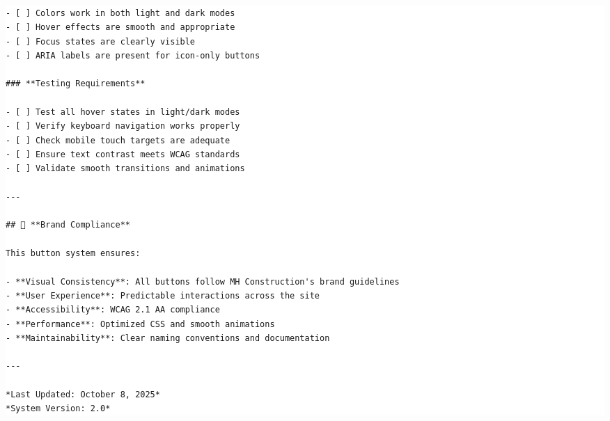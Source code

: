 ```tsx
- [ ] Colors work in both light and dark modes
- [ ] Hover effects are smooth and appropriate
- [ ] Focus states are clearly visible
- [ ] ARIA labels are present for icon-only buttons

### **Testing Requirements**

- [ ] Test all hover states in light/dark modes
- [ ] Verify keyboard navigation works properly
- [ ] Check mobile touch targets are adequate
- [ ] Ensure text contrast meets WCAG standards
- [ ] Validate smooth transitions and animations

---

## 🎯 **Brand Compliance**

This button system ensures:

- **Visual Consistency**: All buttons follow MH Construction's brand guidelines
- **User Experience**: Predictable interactions across the site
- **Accessibility**: WCAG 2.1 AA compliance
- **Performance**: Optimized CSS and smooth animations
- **Maintainability**: Clear naming conventions and documentation

---

*Last Updated: October 8, 2025*
*System Version: 2.0*
